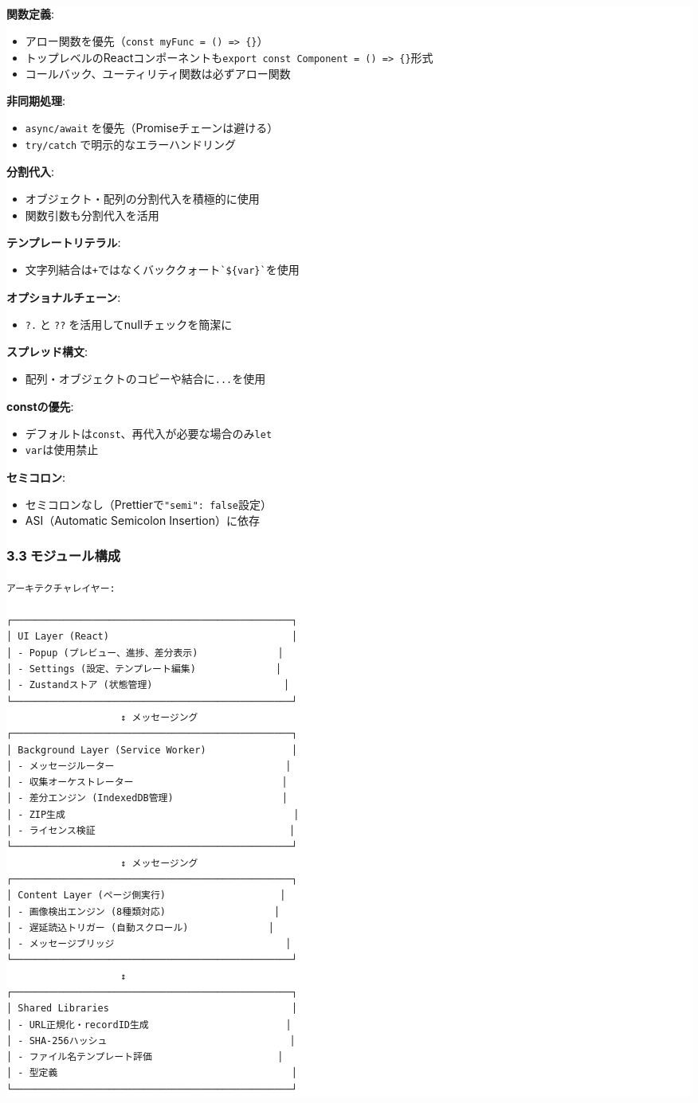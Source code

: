 **関数定義**:
- アロー関数を優先（`const myFunc = () => {}`）
- トップレベルのReactコンポーネントも`export const Component = () => {}`形式
- コールバック、ユーティリティ関数は必ずアロー関数

**非同期処理**:
- `async/await` を優先（Promiseチェーンは避ける）
- `try/catch` で明示的なエラーハンドリング

**分割代入**:
- オブジェクト・配列の分割代入を積極的に使用
- 関数引数も分割代入を活用

**テンプレートリテラル**:
- 文字列結合は`+`ではなくバッククォート`` `${var}` ``を使用

**オプショナルチェーン**:
- `?.` と `??` を活用してnullチェックを簡潔に

**スプレッド構文**:
- 配列・オブジェクトのコピーや結合に`...`を使用

**constの優先**:
- デフォルトは`const`、再代入が必要な場合のみ`let`
- `var`は使用禁止

**セミコロン**:
- セミコロンなし（Prettierで`"semi": false`設定）
- ASI（Automatic Semicolon Insertion）に依存

### 3.3 モジュール構成

```
アーキテクチャレイヤー:

┌─────────────────────────────────────────────────┐
│ UI Layer (React)                                │
│ - Popup (プレビュー、進捗、差分表示)              │
│ - Settings (設定、テンプレート編集)              │
│ - Zustandストア (状態管理)                       │
└─────────────────────────────────────────────────┘
                    ↕ メッセージング
┌─────────────────────────────────────────────────┐
│ Background Layer (Service Worker)               │
│ - メッセージルーター                              │
│ - 収集オーケストレーター                          │
│ - 差分エンジン (IndexedDB管理)                   │
│ - ZIP生成                                        │
│ - ライセンス検証                                  │
└─────────────────────────────────────────────────┘
                    ↕ メッセージング
┌─────────────────────────────────────────────────┐
│ Content Layer (ページ側実行)                    │
│ - 画像検出エンジン (8種類対応)                   │
│ - 遅延読込トリガー (自動スクロール)              │
│ - メッセージブリッジ                              │
└─────────────────────────────────────────────────┘
                    ↕
┌─────────────────────────────────────────────────┐
│ Shared Libraries                                │
│ - URL正規化・recordID生成                        │
│ - SHA-256ハッシュ                                │
│ - ファイル名テンプレート評価                      │
│ - 型定義                                         │
└─────────────────────────────────────────────────┘
```
